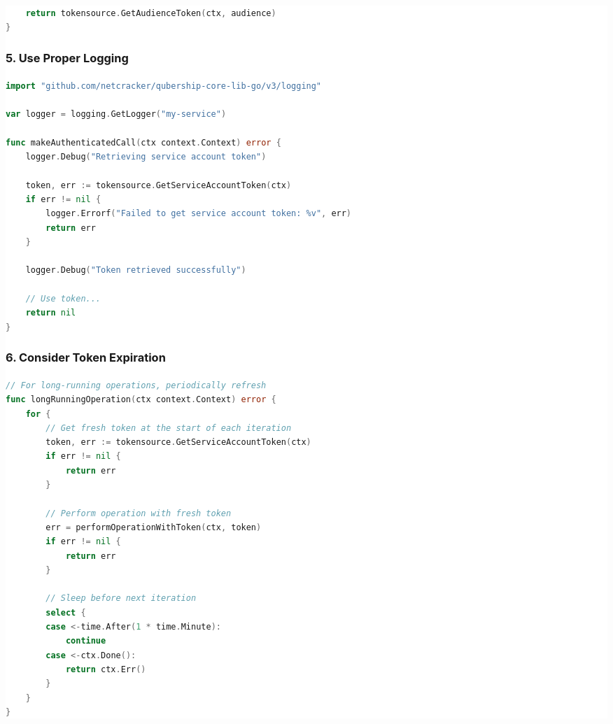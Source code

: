 ```go
    return tokensource.GetAudienceToken(ctx, audience)
}
```

### 5. Use Proper Logging

```go
import "github.com/netcracker/qubership-core-lib-go/v3/logging"

var logger = logging.GetLogger("my-service")

func makeAuthenticatedCall(ctx context.Context) error {
    logger.Debug("Retrieving service account token")
    
    token, err := tokensource.GetServiceAccountToken(ctx)
    if err != nil {
        logger.Errorf("Failed to get service account token: %v", err)
        return err
    }
    
    logger.Debug("Token retrieved successfully")
    
    // Use token...
    return nil
}
```

### 6. Consider Token Expiration

```go
// For long-running operations, periodically refresh
func longRunningOperation(ctx context.Context) error {
    for {
        // Get fresh token at the start of each iteration
        token, err := tokensource.GetServiceAccountToken(ctx)
        if err != nil {
            return err
        }
        
        // Perform operation with fresh token
        err = performOperationWithToken(ctx, token)
        if err != nil {
            return err
        }
        
        // Sleep before next iteration
        select {
        case <-time.After(1 * time.Minute):
            continue
        case <-ctx.Done():
            return ctx.Err()
        }
    }
}
```
